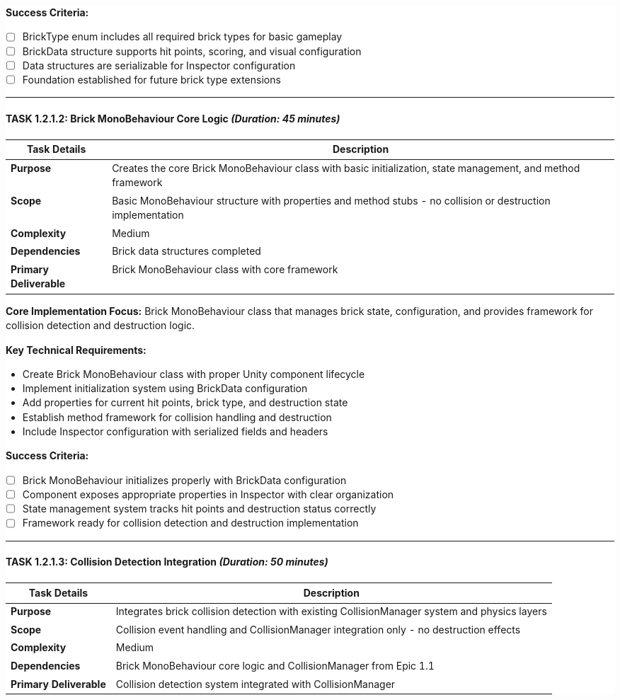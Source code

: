 **Success Criteria:**
- [ ] BrickType enum includes all required brick types for basic gameplay
- [ ] BrickData structure supports hit points, scoring, and visual configuration
- [ ] Data structures are serializable for Inspector configuration
- [ ] Foundation established for future brick type extensions

---

#### **TASK 1.2.1.2: Brick MonoBehaviour Core Logic** *(Duration: 45 minutes)*

| Task Details | Description |
|--------------|-------------|
| **Purpose** | Creates the core Brick MonoBehaviour class with basic initialization, state management, and method framework |
| **Scope** | Basic MonoBehaviour structure with properties and method stubs - no collision or destruction implementation |
| **Complexity** | Medium |
| **Dependencies** | Brick data structures completed |
| **Primary Deliverable** | Brick MonoBehaviour class with core framework |

**Core Implementation Focus:**
Brick MonoBehaviour class that manages brick state, configuration, and provides framework for collision detection and destruction logic.

**Key Technical Requirements:**
- Create Brick MonoBehaviour class with proper Unity component lifecycle
- Implement initialization system using BrickData configuration
- Add properties for current hit points, brick type, and destruction state
- Establish method framework for collision handling and destruction
- Include Inspector configuration with serialized fields and headers

**Success Criteria:**
- [ ] Brick MonoBehaviour initializes properly with BrickData configuration
- [ ] Component exposes appropriate properties in Inspector with clear organization
- [ ] State management system tracks hit points and destruction status correctly
- [ ] Framework ready for collision detection and destruction implementation

---

#### **TASK 1.2.1.3: Collision Detection Integration** *(Duration: 50 minutes)*

| Task Details | Description |
|--------------|-------------|
| **Purpose** | Integrates brick collision detection with existing CollisionManager system and physics layers |
| **Scope** | Collision event handling and CollisionManager integration only - no destruction effects |
| **Complexity** | Medium |
| **Dependencies** | Brick MonoBehaviour core logic and CollisionManager from Epic 1.1 |
| **Primary Deliverable** | Collision detection system integrated with CollisionManager |
